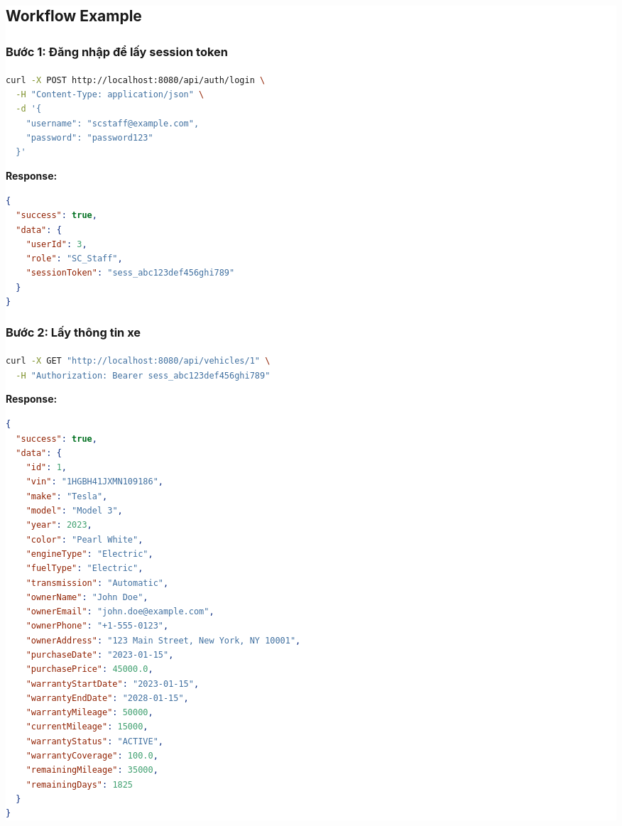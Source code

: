 ## Workflow Example

### Bước 1: Đăng nhập để lấy session token

```bash
curl -X POST http://localhost:8080/api/auth/login \
  -H "Content-Type: application/json" \
  -d '{
    "username": "scstaff@example.com",
    "password": "password123"
  }'
```

**Response:**

```json
{
  "success": true,
  "data": {
    "userId": 3,
    "role": "SC_Staff",
    "sessionToken": "sess_abc123def456ghi789"
  }
}
```

### Bước 2: Lấy thông tin xe

```bash
curl -X GET "http://localhost:8080/api/vehicles/1" \
  -H "Authorization: Bearer sess_abc123def456ghi789"
```

**Response:**

```json
{
  "success": true,
  "data": {
    "id": 1,
    "vin": "1HGBH41JXMN109186",
    "make": "Tesla",
    "model": "Model 3",
    "year": 2023,
    "color": "Pearl White",
    "engineType": "Electric",
    "fuelType": "Electric",
    "transmission": "Automatic",
    "ownerName": "John Doe",
    "ownerEmail": "john.doe@example.com",
    "ownerPhone": "+1-555-0123",
    "ownerAddress": "123 Main Street, New York, NY 10001",
    "purchaseDate": "2023-01-15",
    "purchasePrice": 45000.0,
    "warrantyStartDate": "2023-01-15",
    "warrantyEndDate": "2028-01-15",
    "warrantyMileage": 50000,
    "currentMileage": 15000,
    "warrantyStatus": "ACTIVE",
    "warrantyCoverage": 100.0,
    "remainingMileage": 35000,
    "remainingDays": 1825
  }
}
```
